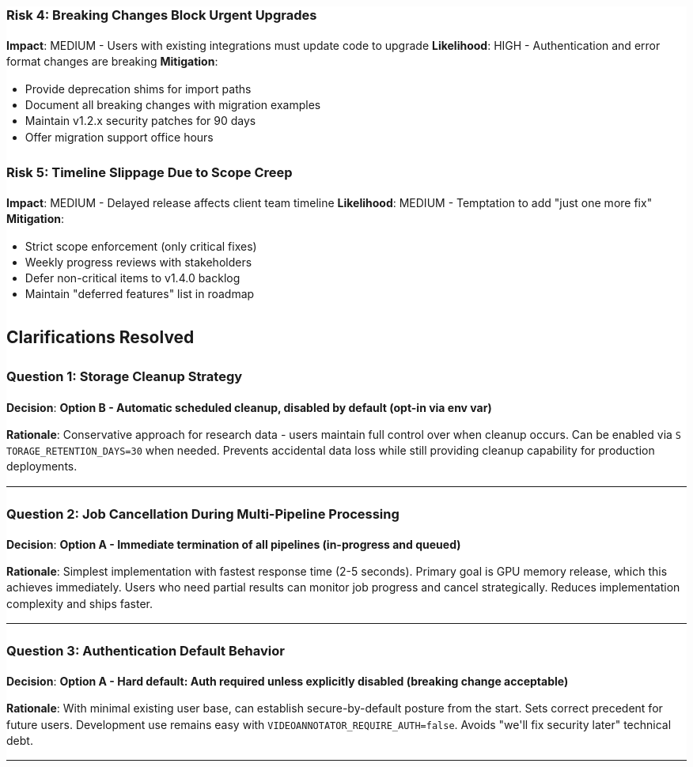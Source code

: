 ### Risk 4: Breaking Changes Block Urgent Upgrades

**Impact**: MEDIUM - Users with existing integrations must update code to upgrade
**Likelihood**: HIGH - Authentication and error format changes are breaking
**Mitigation**:
- Provide deprecation shims for import paths
- Document all breaking changes with migration examples
- Maintain v1.2.x security patches for 90 days
- Offer migration support office hours

### Risk 5: Timeline Slippage Due to Scope Creep

**Impact**: MEDIUM - Delayed release affects client team timeline
**Likelihood**: MEDIUM - Temptation to add "just one more fix"
**Mitigation**:
- Strict scope enforcement (only critical fixes)
- Weekly progress reviews with stakeholders
- Defer non-critical items to v1.4.0 backlog
- Maintain "deferred features" list in roadmap

## Clarifications Resolved

### Question 1: Storage Cleanup Strategy

**Decision**: **Option B - Automatic scheduled cleanup, disabled by default (opt-in via env var)**

**Rationale**: Conservative approach for research data - users maintain full control over when cleanup occurs. Can be enabled via `STORAGE_RETENTION_DAYS=30` when needed. Prevents accidental data loss while still providing cleanup capability for production deployments.

---

### Question 2: Job Cancellation During Multi-Pipeline Processing

**Decision**: **Option A - Immediate termination of all pipelines (in-progress and queued)**

**Rationale**: Simplest implementation with fastest response time (2-5 seconds). Primary goal is GPU memory release, which this achieves immediately. Users who need partial results can monitor job progress and cancel strategically. Reduces implementation complexity and ships faster.

---

### Question 3: Authentication Default Behavior

**Decision**: **Option A - Hard default: Auth required unless explicitly disabled (breaking change acceptable)**

**Rationale**: With minimal existing user base, can establish secure-by-default posture from the start. Sets correct precedent for future users. Development use remains easy with `VIDEOANNOTATOR_REQUIRE_AUTH=false`. Avoids "we'll fix security later" technical debt.

---

